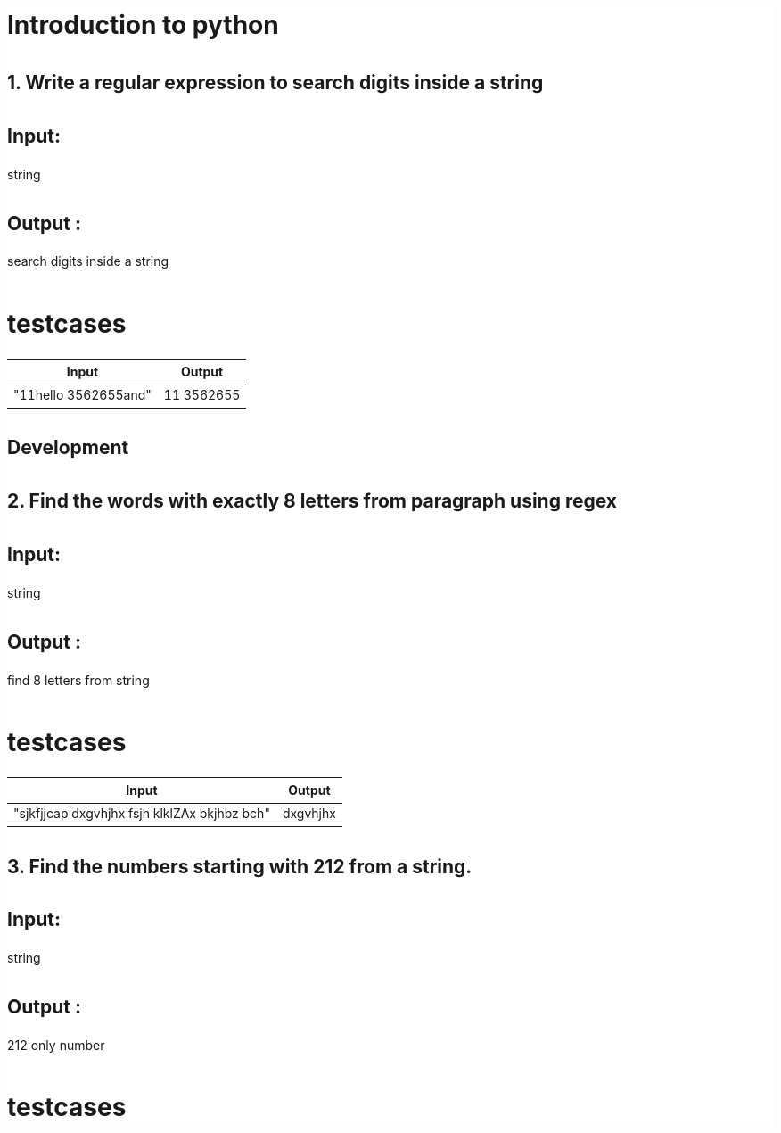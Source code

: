 # Introduction to python


## 1.  Write a regular expression to search digits inside a string

## Input:
   string
## Output :
   search digits inside a string
# testcases

| Input | Output |
| ------ | ------ |
| "11hello 3562655and" | 11 3562655 |

## Development



## 2. Find the words with exactly 8 letters from paragraph using regex

## Input:
   string
## Output :
   find 8 letters from string
# testcases

| Input | Output |
| ------ | ------ |
| "sjkfjjcap dxgvhjhx fsjh klklZAx bkjhbz bch" | dxgvhjhx |

## 3. Find the numbers starting with 212 from a string.

## Input:
   string

## Output :
   212 only number
# testcases
